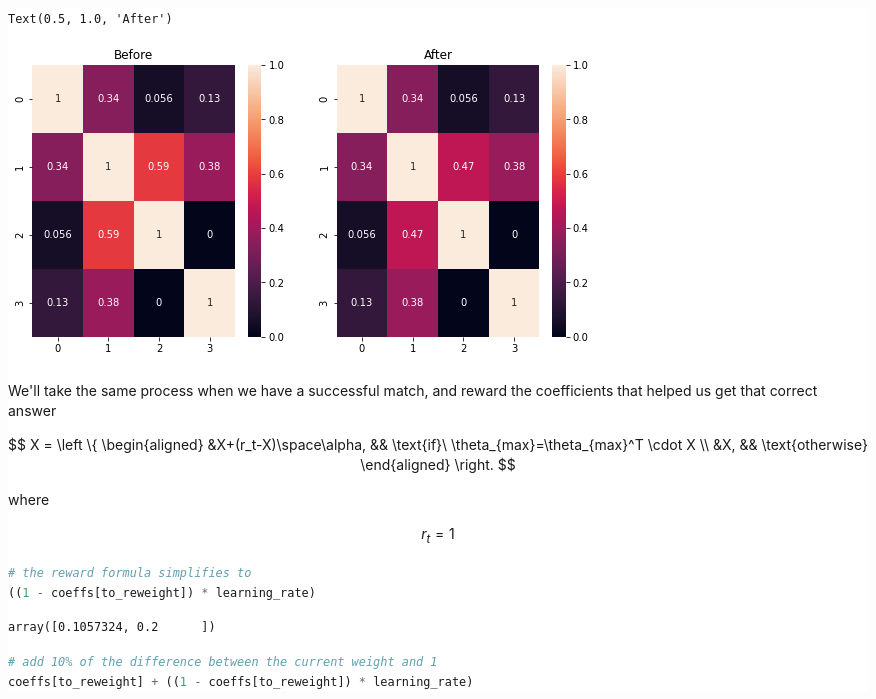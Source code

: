 


    Text(0.5, 1.0, 'After')




    
![png](thompson_sampling_univariate_files/thompson_sampling_univariate_63_1.png)
    


We'll take the same process when we have a successful match, and reward the coefficients that helped us get that correct answer

$$
  X = \left \{
  \begin{aligned}
    &X+(r_t-X)\space\alpha, && \text{if}\ \theta_{max}=\theta_{max}^T \cdot X \\
    &X, && \text{otherwise}
  \end{aligned} \right.
$$

where

$$
r_t = 1
$$


```python
# the reward formula simplifies to
((1 - coeffs[to_reweight]) * learning_rate)
```




    array([0.1057324, 0.2      ])




```python
# add 10% of the difference between the current weight and 1
coeffs[to_reweight] + ((1 - coeffs[to_reweight]) * learning_rate)
```
